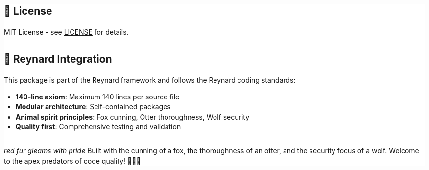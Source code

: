 ## 📄 License

MIT License - see [LICENSE](../../LICENSE.md) for details.

## 🦊 Reynard Integration

This package is part of the Reynard framework and follows the Reynard coding standards:

- **140-line axiom**: Maximum 140 lines per source file
- **Modular architecture**: Self-contained packages
- **Animal spirit principles**: Fox cunning, Otter thoroughness, Wolf security
- **Quality first**: Comprehensive testing and validation

---

_red fur gleams with pride_ Built with the cunning of a fox, the thoroughness of an otter, and
the security focus of a wolf. Welcome to the apex predators of code quality! 🦊🦦🐺

